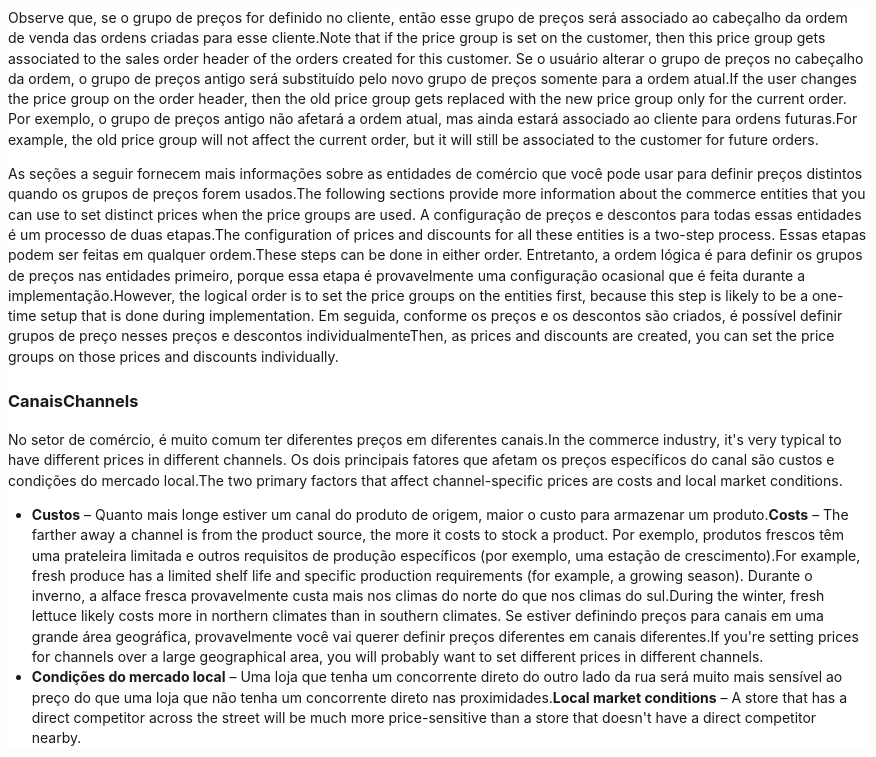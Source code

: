 <span data-ttu-id="fdc0b-137">Observe que, se o grupo de preços for definido no cliente, então esse grupo de preços será associado ao cabeçalho da ordem de venda das ordens criadas para esse cliente.</span><span class="sxs-lookup"><span data-stu-id="fdc0b-137">Note that if the price group is set on the customer, then this price group gets associated to the sales order header of the orders created for this customer.</span></span> <span data-ttu-id="fdc0b-138">Se o usuário alterar o grupo de preços no cabeçalho da ordem, o grupo de preços antigo será substituído pelo novo grupo de preços somente para a ordem atual.</span><span class="sxs-lookup"><span data-stu-id="fdc0b-138">If the user changes the price group on the order header, then the old price group gets replaced with the new price group only for the current order.</span></span> <span data-ttu-id="fdc0b-139">Por exemplo, o grupo de preços antigo não afetará a ordem atual, mas ainda estará associado ao cliente para ordens futuras.</span><span class="sxs-lookup"><span data-stu-id="fdc0b-139">For example, the old price group will not affect the current order, but it will still be associated to the customer for future orders.</span></span>

<span data-ttu-id="fdc0b-140">As seções a seguir fornecem mais informações sobre as entidades de comércio que você pode usar para definir preços distintos quando os grupos de preços forem usados.</span><span class="sxs-lookup"><span data-stu-id="fdc0b-140">The following sections provide more information about the commerce entities that you can use to set distinct prices when the price groups are used.</span></span> <span data-ttu-id="fdc0b-141">A configuração de preços e descontos para todas essas entidades é um processo de duas etapas.</span><span class="sxs-lookup"><span data-stu-id="fdc0b-141">The configuration of prices and discounts for all these entities is a two-step process.</span></span> <span data-ttu-id="fdc0b-142">Essas etapas podem ser feitas em qualquer ordem.</span><span class="sxs-lookup"><span data-stu-id="fdc0b-142">These steps can be done in either order.</span></span> <span data-ttu-id="fdc0b-143">Entretanto, a ordem lógica é para definir os grupos de preços nas entidades primeiro, porque essa etapa é provavelmente uma configuração ocasional que é feita durante a implementação.</span><span class="sxs-lookup"><span data-stu-id="fdc0b-143">However, the logical order is to set the price groups on the entities first, because this step is likely to be a one-time setup that is done during implementation.</span></span> <span data-ttu-id="fdc0b-144">Em seguida, conforme os preços e os descontos são criados, é possível definir grupos de preço nesses preços e descontos individualmente</span><span class="sxs-lookup"><span data-stu-id="fdc0b-144">Then, as prices and discounts are created, you can set the price groups on those prices and discounts individually.</span></span>

### <a name="channels"></a><span data-ttu-id="fdc0b-145">Canais</span><span class="sxs-lookup"><span data-stu-id="fdc0b-145">Channels</span></span>

<span data-ttu-id="fdc0b-146">No setor de comércio, é muito comum ter diferentes preços em diferentes canais.</span><span class="sxs-lookup"><span data-stu-id="fdc0b-146">In the commerce industry, it's very typical to have different prices in different channels.</span></span> <span data-ttu-id="fdc0b-147">Os dois principais fatores que afetam os preços específicos do canal são custos e condições do mercado local.</span><span class="sxs-lookup"><span data-stu-id="fdc0b-147">The two primary factors that affect channel-specific prices are costs and local market conditions.</span></span>

- <span data-ttu-id="fdc0b-148">**Custos** – Quanto mais longe estiver um canal do produto de origem, maior o custo para armazenar um produto.</span><span class="sxs-lookup"><span data-stu-id="fdc0b-148">**Costs** – The farther away a channel is from the product source, the more it costs to stock a product.</span></span> <span data-ttu-id="fdc0b-149">Por exemplo, produtos frescos têm uma prateleira limitada e outros requisitos de produção específicos (por exemplo, uma estação de crescimento).</span><span class="sxs-lookup"><span data-stu-id="fdc0b-149">For example, fresh produce has a limited shelf life and specific production requirements (for example, a growing season).</span></span> <span data-ttu-id="fdc0b-150">Durante o inverno, a alface fresca provavelmente custa mais nos climas do norte do que nos climas do sul.</span><span class="sxs-lookup"><span data-stu-id="fdc0b-150">During the winter, fresh lettuce likely costs more in northern climates than in southern climates.</span></span> <span data-ttu-id="fdc0b-151">Se estiver definindo preços para canais em uma grande área geográfica, provavelmente você vai querer definir preços diferentes em canais diferentes.</span><span class="sxs-lookup"><span data-stu-id="fdc0b-151">If you're setting prices for channels over a large geographical area, you will probably want to set different prices in different channels.</span></span>
- <span data-ttu-id="fdc0b-152">**Condições do mercado local** – Uma loja que tenha um concorrente direto do outro lado da rua será muito mais sensível ao preço do que uma loja que não tenha um concorrente direto nas proximidades.</span><span class="sxs-lookup"><span data-stu-id="fdc0b-152">**Local market conditions** – A store that has a direct competitor across the street will be much more price-sensitive than a store that doesn't have a direct competitor nearby.</span></span>
